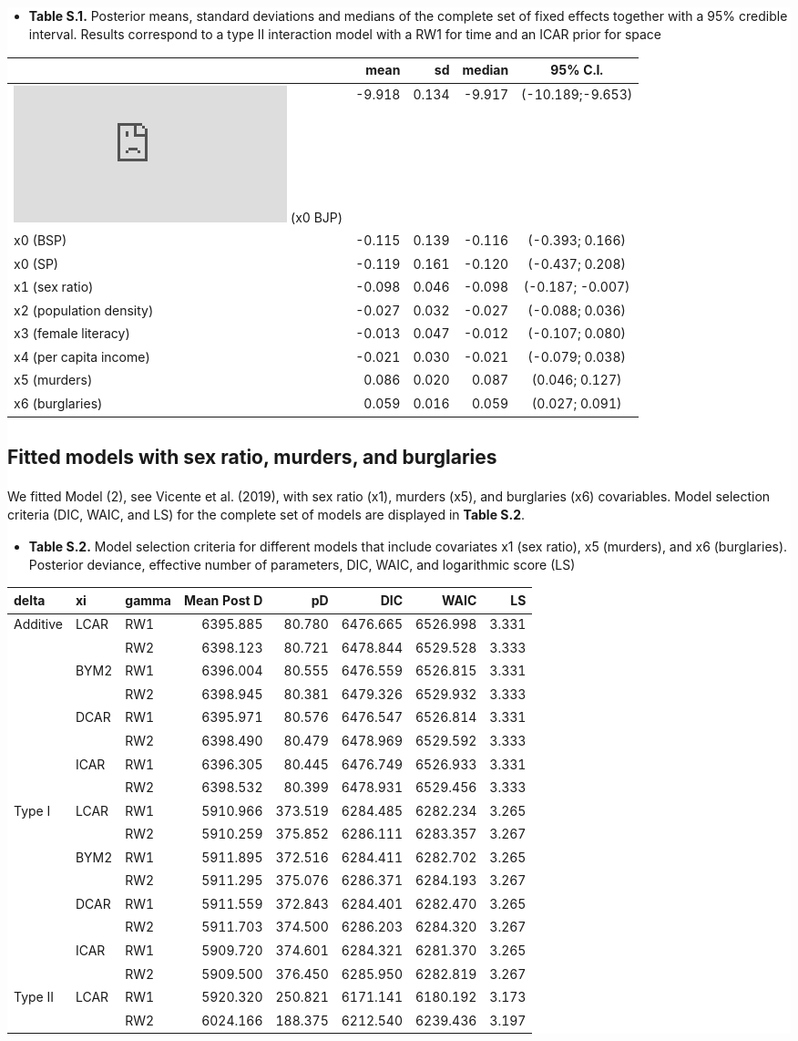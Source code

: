 - **Table S.1.** Posterior means, standard deviations and medians of the complete set of fixed effects together with a 95\% credible interval. Results correspond to a type II interaction model with a RW1 for time and an ICAR prior for space

| 		| mean | sd  | median | 95% C.I.| 
|:---	| ---: |---: |   ---: |  :---: |
|![equation](http://www.sciweavers.org/tex2img.php?eq=%5Calpha&bc=White&fc=Black&im=gif&fs=12&ff=arev&edit=0) (x0 BJP)          |-9.918 | 0.134 | -9.917 | (-10.189;-9.653)|
|x0 (BSP)                |-0.115 | 0.139 | -0.116 | (-0.393; 0.166) |
|x0 (SP)                 |-0.119 | 0.161 | -0.120 | (-0.437; 0.208) |
|x1 (sex ratio)          |-0.098 | 0.046 | -0.098 | (-0.187; -0.007)|
|x2 (population density) |-0.027 | 0.032 | -0.027 | (-0.088; 0.036) |
|x3 (female literacy)    |-0.013 | 0.047 | -0.012 | (-0.107; 0.080)	|
|x4 (per capita income)  |-0.021 | 0.030 | -0.021 | (-0.079; 0.038) |
|x5 (murders)            | 0.086 | 0.020 |  0.087 | (0.046; 0.127) 	|
|x6 (burglaries)         | 0.059 | 0.016 |  0.059 | (0.027; 0.091) 	|


## Fitted models with sex ratio, murders, and burglaries
We fitted Model (2), see Vicente et al. (2019), with sex ratio (x1), murders (x5), and burglaries (x6) covariables. Model selection criteria (DIC, WAIC, and LS) for the complete set of models are displayed in **Table S.2**.

- **Table S.2.** Model selection criteria for different models that include covariates x1 (sex ratio), x5 (murders), and x6 (burglaries). Posterior deviance, effective number of parameters, DIC, WAIC, and logarithmic score (LS)

| delta	| xi   | gamma | Mean Post D |  pD     | DIC      | WAIC     |  LS   |
|:---	| :--- | :---  |  		---: | ---:    | ---:     | ---:     | ---:  |
| Additive 	| LCAR | RW1  | 6395.885 | 80.780  | 6476.665 | 6526.998 | 3.331 |
| 	 		| 	   | RW2  | 6398.123 | 80.721  | 6478.844 | 6529.528 | 3.333 |
| 	 		| BYM2 | RW1  | 6396.004 | 80.555  | 6476.559 | 6526.815 | 3.331 |
| 	 		|      | RW2  | 6398.945 | 80.381  | 6479.326 | 6529.932 | 3.333 |
| 	 		| DCAR | RW1  | 6395.971 | 80.576  | 6476.547 | 6526.814 | 3.331 |
| 	 		|      | RW2  | 6398.490 | 80.479  | 6478.969 | 6529.592 | 3.333 |
| 	 		| ICAR | RW1  | 6396.305 | 80.445  | 6476.749 | 6526.933 | 3.331 |
| 	 		|      | RW2  | 6398.532 | 80.399  | 6478.931 | 6529.456 | 3.333 |
| Type I 	| LCAR | RW1  | 5910.966 | 373.519 | 6284.485 | 6282.234 | 3.265 |
| 	 		| 	   | RW2  | 5910.259 | 375.852 | 6286.111 | 6283.357 | 3.267 |
| 	 		| BYM2 | RW1  | 5911.895 | 372.516 | 6284.411 | 6282.702 | 3.265 |
| 	 		|      | RW2  | 5911.295 | 375.076 | 6286.371 | 6284.193 | 3.267 |
| 	 		| DCAR | RW1  | 5911.559 | 372.843 | 6284.401 | 6282.470 | 3.265 |
| 	 		|      | RW2  | 5911.703 | 374.500 | 6286.203 | 6284.320 | 3.267 |
| 	 		| ICAR | RW1  | 5909.720 | 374.601 | 6284.321 | 6281.370 | 3.265 |
| 	 		|      | RW2  | 5909.500 | 376.450 | 6285.950 | 6282.819 | 3.267 |
| Type II 	| LCAR | RW1  | 5920.320 | 250.821 | 6171.141 | 6180.192 | 3.173 |
| 	 		|      | RW2  | 6024.166 | 188.375 | 6212.540 | 6239.436 | 3.197 |